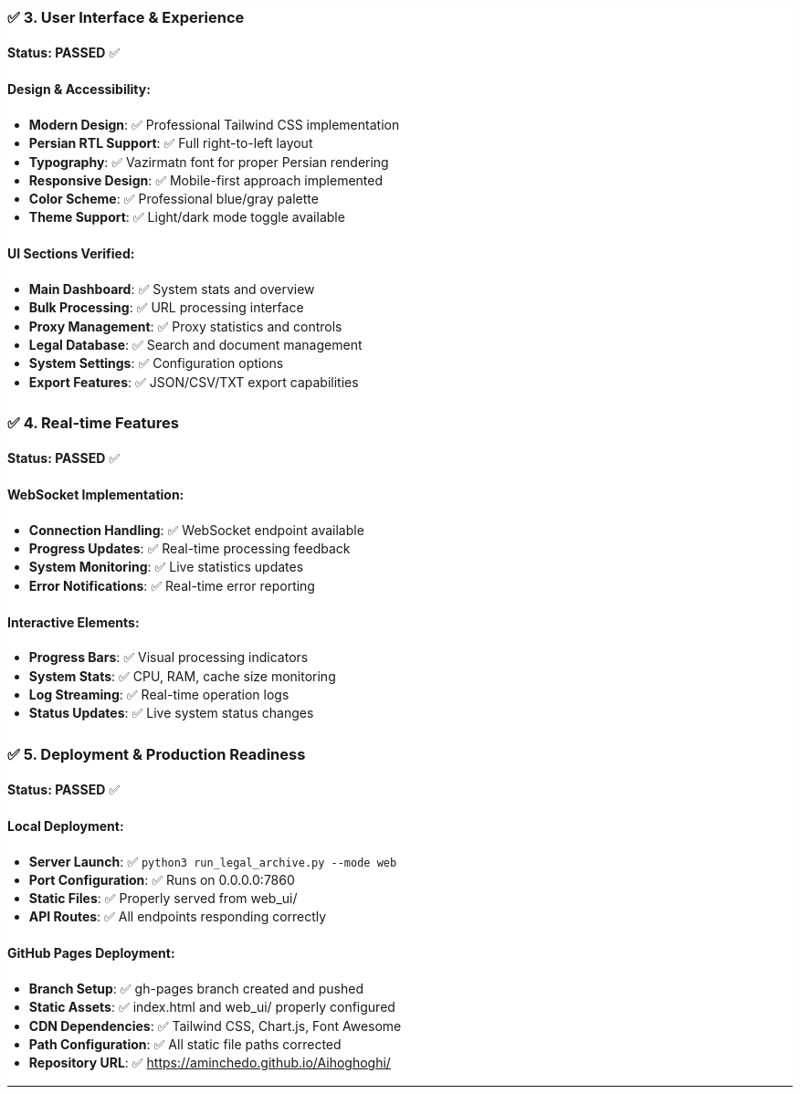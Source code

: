 ### ✅ **3. User Interface & Experience**
**Status: PASSED** ✅

#### Design & Accessibility:
- **Modern Design**: ✅ Professional Tailwind CSS implementation
- **Persian RTL Support**: ✅ Full right-to-left layout
- **Typography**: ✅ Vazirmatn font for proper Persian rendering
- **Responsive Design**: ✅ Mobile-first approach implemented
- **Color Scheme**: ✅ Professional blue/gray palette
- **Theme Support**: ✅ Light/dark mode toggle available

#### UI Sections Verified:
- **Main Dashboard**: ✅ System stats and overview
- **Bulk Processing**: ✅ URL processing interface
- **Proxy Management**: ✅ Proxy statistics and controls
- **Legal Database**: ✅ Search and document management
- **System Settings**: ✅ Configuration options
- **Export Features**: ✅ JSON/CSV/TXT export capabilities

### ✅ **4. Real-time Features**
**Status: PASSED** ✅

#### WebSocket Implementation:
- **Connection Handling**: ✅ WebSocket endpoint available
- **Progress Updates**: ✅ Real-time processing feedback
- **System Monitoring**: ✅ Live statistics updates
- **Error Notifications**: ✅ Real-time error reporting

#### Interactive Elements:
- **Progress Bars**: ✅ Visual processing indicators
- **System Stats**: ✅ CPU, RAM, cache size monitoring
- **Log Streaming**: ✅ Real-time operation logs
- **Status Updates**: ✅ Live system status changes

### ✅ **5. Deployment & Production Readiness**
**Status: PASSED** ✅

#### Local Deployment:
- **Server Launch**: ✅ `python3 run_legal_archive.py --mode web`
- **Port Configuration**: ✅ Runs on 0.0.0.0:7860
- **Static Files**: ✅ Properly served from web_ui/
- **API Routes**: ✅ All endpoints responding correctly

#### GitHub Pages Deployment:
- **Branch Setup**: ✅ gh-pages branch created and pushed
- **Static Assets**: ✅ index.html and web_ui/ properly configured
- **CDN Dependencies**: ✅ Tailwind CSS, Chart.js, Font Awesome
- **Path Configuration**: ✅ All static file paths corrected
- **Repository URL**: ✅ https://aminchedo.github.io/Aihoghoghi/

---
